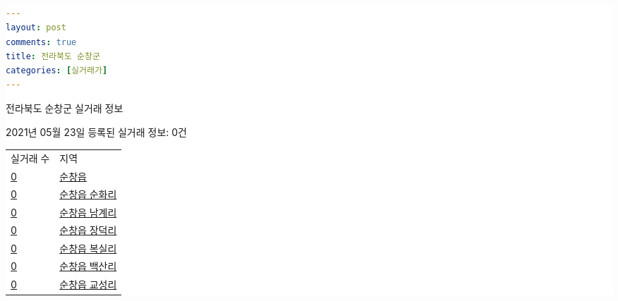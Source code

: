 ```yaml
---
layout: post
comments: true
title: 전라북도 순창군
categories: [실거래가]
---
```


전라북도 순창군 실거래 정보

2021년 05월 23일 등록된 실거래 정보: 0건


<table>
  <tr>
    <td>실거래 수</td>
    <td>지역</td>
  </tr>

  
  <tr>
    <td><a href="4577025000.html">0</a></td>
    <td><a href="4577025000.html">순창읍</a></td>
  </tr>
    

  <tr>
    <td><a href="4577025021.html">0</a></td>
    <td><a href="4577025021.html">순창읍 순화리</a></td>
  </tr>
    

  <tr>
    <td><a href="4577025022.html">0</a></td>
    <td><a href="4577025022.html">순창읍 남계리</a></td>
  </tr>
    

  <tr>
    <td><a href="4577025023.html">0</a></td>
    <td><a href="4577025023.html">순창읍 장덕리</a></td>
  </tr>
    

  <tr>
    <td><a href="4577025024.html">0</a></td>
    <td><a href="4577025024.html">순창읍 복실리</a></td>
  </tr>
    

  <tr>
    <td><a href="4577025025.html">0</a></td>
    <td><a href="4577025025.html">순창읍 백산리</a></td>
  </tr>
    

  <tr>
    <td><a href="4577025026.html">0</a></td>
    <td><a href="4577025026.html">순창읍 교성리</a></td>
  </tr>
    